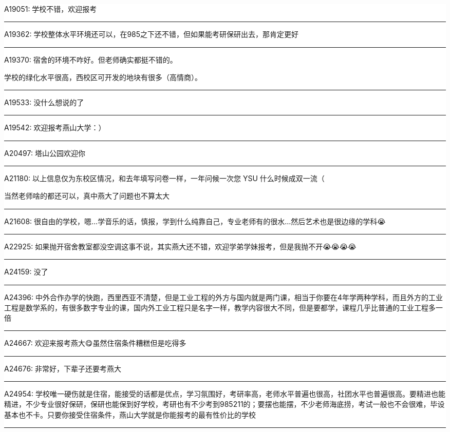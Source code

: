 A19051: 学校不错，欢迎报考

***

A19362: 学校整体水平环境还可以，在985之下还不错，但如果能考研保研出去，那肯定更好

***

A19370: 宿舍的环境不咋好。但老师确实都挺不错的。

学校的绿化水平很高，西校区可开发的地块有很多（高情商）。

***

A19533: 没什么想说的了

***

A19542: 欢迎报考燕山大学：）

***

A20497: 塔山公园欢迎你

***

A21180: 以上信息仅为东校区情况，和去年填写问卷一样，一年问候一次您 YSU 什么时候成双一流（

当然老师啥的都还可以，真中燕大了问题也不算太大

***

A21608: 很自由的学校，嗯…学音乐的话，慎报，学到什么纯靠自己，专业老师有的很水…然后艺术也是很边缘的学科😭

***

A22925: 如果抛开宿舍教室都没空调这事不说，其实燕大还不错，欢迎学弟学妹报考，但是我抛不开😭😭😭😭

***

A24159: 没了

***

A24396: 中外合作办学的快跑，西里西亚不清楚，但是工业工程的外方与国内就是两门课，相当于你要在4年学两种学科，而且外方的工业工程是数学系的，有很多数字专业的课，国内外工业工程只是名字一样，教学内容很大不同，但是要都学，课程几乎比普通的工业工程多一倍

***

A24667: 欢迎来报考燕大😋虽然住宿条件糟糕但是吃得多

***

A24676: 非常好，下辈子还要考燕大

***

A24954: 学校唯一硬伤就是住宿，能接受的话都是优点，学习氛围好，考研率高，老师水平普遍也很高，社团水平也普遍很高。要精进也能精进，不少专业很好保研，保研也能保到好学校，考研也有不少考到985211的；要摆也能摆，不少老师海底捞，考试一般也不会很难，毕设基本也不卡。只要你接受住宿条件，燕山大学就是你能报考的最有性价比的学校

***
